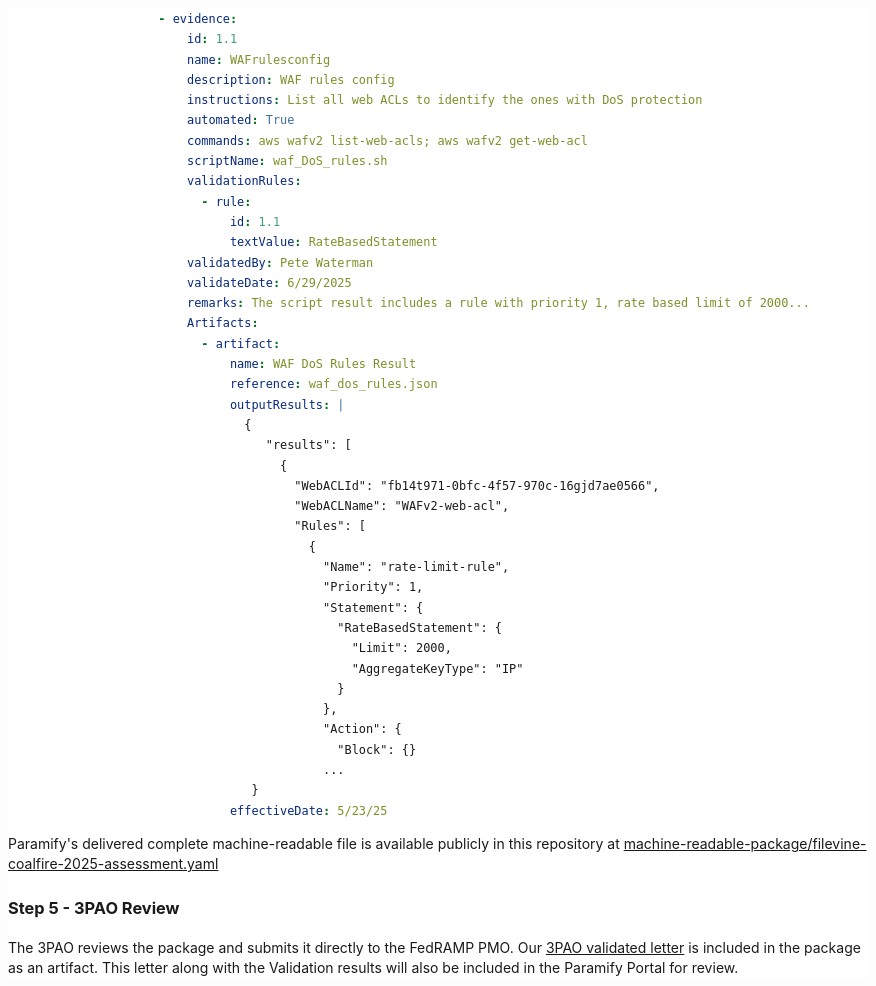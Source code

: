 ```yaml
                     - evidence: 
                         id: 1.1
                         name: WAFrulesconfig
                         description: WAF rules config
                         instructions: List all web ACLs to identify the ones with DoS protection
                         automated: True
                         commands: aws wafv2 list-web-acls; aws wafv2 get-web-acl
                         scriptName: waf_DoS_rules.sh
                         validationRules: 
                           - rule:
                               id: 1.1
                               textValue: RateBasedStatement
                         validatedBy: Pete Waterman
                         validateDate: 6/29/2025
                         remarks: The script result includes a rule with priority 1, rate based limit of 2000...
                         Artifacts:
                           - artifact:
                               name: WAF DoS Rules Result
                               reference: waf_dos_rules.json
                               outputResults: |
                                 {
                                    "results": [
                                      {
                                        "WebACLId": "fb14t971-0bfc-4f57-970c-16gjd7ae0566",
                                        "WebACLName": "WAFv2-web-acl",
                                        "Rules": [
                                          {
                                            "Name": "rate-limit-rule",
                                            "Priority": 1,
                                            "Statement": {
                                              "RateBasedStatement": {
                                                "Limit": 2000,
                                                "AggregateKeyType": "IP"
                                              }
                                            },
                                            "Action": {
                                              "Block": {}
                                            ...
                                  }
                               effectiveDate: 5/23/25
```

Paramify's delivered complete machine-readable file is available publicly in this repository at [machine-readable-package/filevine-coalfire-2025-assessment.yaml](machine-readable-package/filevine-coalfire-2025-assessment.yaml)

### Step 5 - 3PAO Review
The 3PAO reviews the package and submits it directly to the FedRAMP PMO.  Our [3PAO validated letter](Validated-Assessment-Letter_Coalfire-FR20x-Low.pdf) is included in the package as an artifact.  This letter along with the Validation results will also be included in the Paramify Portal for review.  
